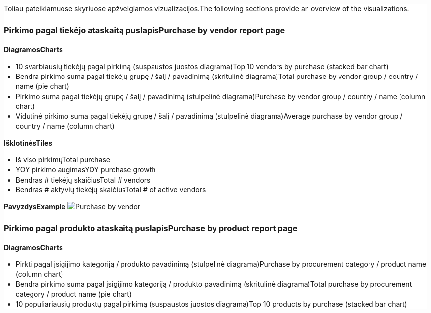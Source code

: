 <span data-ttu-id="d3e8e-122">Toliau pateikiamuose skyriuose apžvelgiamos vizualizacijos.</span><span class="sxs-lookup"><span data-stu-id="d3e8e-122">The following sections provide an overview of the visualizations.</span></span>

### <a name="purchase-by-vendor-report-page"></a><span data-ttu-id="d3e8e-123">Pirkimo pagal tiekėjo ataskaitą puslapis</span><span class="sxs-lookup"><span data-stu-id="d3e8e-123">Purchase by vendor report page</span></span>
<span data-ttu-id="d3e8e-124">**Diagramos**</span><span class="sxs-lookup"><span data-stu-id="d3e8e-124">**Charts**</span></span>
- <span data-ttu-id="d3e8e-125">10 svarbiausių tiekėjų pagal pirkimą (suspaustos juostos diagrama)</span><span class="sxs-lookup"><span data-stu-id="d3e8e-125">Top 10 vendors by purchase (stacked bar chart)</span></span>
- <span data-ttu-id="d3e8e-126">Bendra pirkimo suma pagal tiekėjų grupę / šalį / pavadinimą (skritulinė diagrama)</span><span class="sxs-lookup"><span data-stu-id="d3e8e-126">Total purchase by vendor group / country / name (pie chart)</span></span>
- <span data-ttu-id="d3e8e-127">Pirkimo suma pagal tiekėjų grupę / šalį / pavadinimą (stulpelinė diagrama)</span><span class="sxs-lookup"><span data-stu-id="d3e8e-127">Purchase by vendor group / country / name (column chart)</span></span>
- <span data-ttu-id="d3e8e-128">Vidutinė pirkimo suma pagal tiekėjų grupę / šalį / pavadinimą (stulpelinė diagrama)</span><span class="sxs-lookup"><span data-stu-id="d3e8e-128">Average purchase by vendor group / country / name (column chart)</span></span>

<span data-ttu-id="d3e8e-129">**Išklotinės**</span><span class="sxs-lookup"><span data-stu-id="d3e8e-129">**Tiles**</span></span>
- <span data-ttu-id="d3e8e-130">Iš viso pirkimų</span><span class="sxs-lookup"><span data-stu-id="d3e8e-130">Total purchase</span></span>
- <span data-ttu-id="d3e8e-131">YOY pirkimo augimas</span><span class="sxs-lookup"><span data-stu-id="d3e8e-131">YOY purchase growth</span></span>
- <span data-ttu-id="d3e8e-132">Bendras # tiekėjų skaičius</span><span class="sxs-lookup"><span data-stu-id="d3e8e-132">Total # vendors</span></span>
- <span data-ttu-id="d3e8e-133">Bendras # aktyvių tiekėjų skaičius</span><span class="sxs-lookup"><span data-stu-id="d3e8e-133">Total # of active vendors</span></span>

<span data-ttu-id="d3e8e-134">**Pavyzdys**</span><span class="sxs-lookup"><span data-stu-id="d3e8e-134">**Example**</span></span>
<img src="media/spend1.png" alt="Purchase by vendor">

### <a name="purchase-by-product-report-page"></a><span data-ttu-id="d3e8e-135">Pirkimo pagal produkto ataskaitą puslapis</span><span class="sxs-lookup"><span data-stu-id="d3e8e-135">Purchase by product report page</span></span>

<span data-ttu-id="d3e8e-136">**Diagramos**</span><span class="sxs-lookup"><span data-stu-id="d3e8e-136">**Charts**</span></span>
- <span data-ttu-id="d3e8e-137">Pirkti pagal įsigijimo kategoriją / produkto pavadinimą (stulpelinė diagrama)</span><span class="sxs-lookup"><span data-stu-id="d3e8e-137">Purchase by procurement category / product name (column chart)</span></span>
- <span data-ttu-id="d3e8e-138">Bendra pirkimo suma pagal įsigijimo kategoriją / produkto pavadinimą (skritulinė diagrama)</span><span class="sxs-lookup"><span data-stu-id="d3e8e-138">Total purchase by procurement category / product name (pie chart)</span></span>
- <span data-ttu-id="d3e8e-139">10 populiariausių produktų pagal pirkimą (suspaustos juostos diagrama)</span><span class="sxs-lookup"><span data-stu-id="d3e8e-139">Top 10 products by purchase (stacked bar chart)</span></span>
